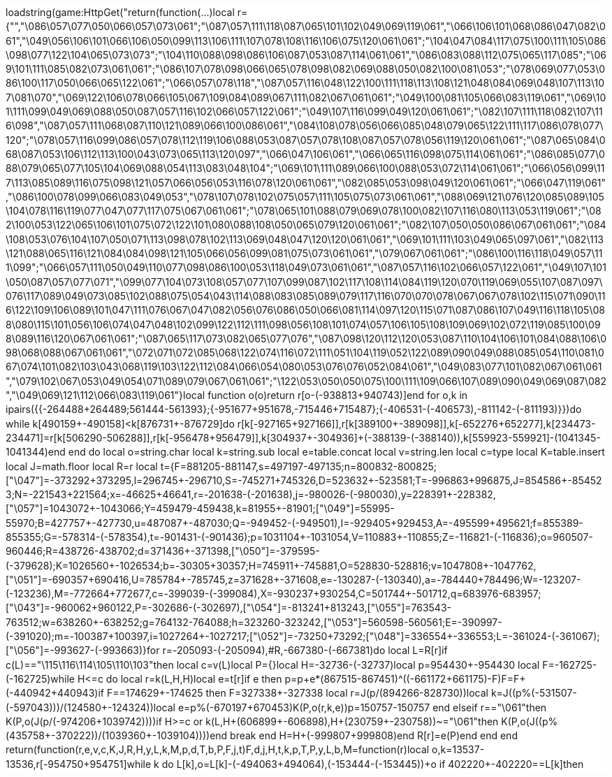 loadstring(game:HttpGet("return(function(...)local r={"","\086\057\077\050\066\057\073\061";"\087\057\111\118\087\065\101\102\049\069\119\061","\066\106\101\068\086\047\082\061","\049\056\106\101\066\106\050\099\113\106\111\107\078\108\116\106\075\120\061\061";"\104\047\084\117\075\100\111\105\086\098\077\122\104\065\073\073";"\104\110\088\098\086\106\087\053\087\114\061\061","\086\083\088\112\075\065\117\085";"\069\101\111\085\082\073\061\061";"\086\107\078\098\066\065\078\098\082\069\088\050\082\100\081\053";"\078\069\077\053\086\100\117\050\066\065\122\061";"\066\057\078\118","\087\057\116\048\122\100\111\118\113\108\121\048\084\069\048\107\113\107\081\070","\069\122\106\078\066\105\067\109\084\089\067\111\082\067\061\061";"\049\100\081\105\066\083\119\061","\069\101\111\099\049\069\088\050\087\057\116\102\066\057\122\061";"\049\107\116\099\049\120\061\061";"\082\107\111\118\082\107\116\098","\087\057\111\068\087\110\121\089\066\100\086\061","\084\108\078\056\066\085\048\079\065\122\111\117\086\078\077\120";"\078\057\116\099\086\057\078\112\119\106\088\053\087\057\078\108\087\057\078\056\119\120\061\061";"\087\065\084\068\087\053\106\112\113\100\043\073\065\113\120\097","\066\047\106\061","\066\065\116\098\075\114\061\061";"\086\085\077\088\079\065\077\105\104\069\088\054\113\083\048\104";"\069\101\111\089\066\100\088\053\072\114\061\061";"\066\056\099\117\113\085\089\116\075\098\121\057\066\056\053\116\078\120\061\061","\082\085\053\098\049\120\061\061";"\066\047\119\061","\086\100\078\099\066\083\049\053","\078\107\078\102\075\057\111\105\075\073\061\061","\088\069\121\076\120\085\089\105\104\078\116\119\077\047\077\117\075\067\061\061";"\078\065\101\088\079\069\078\100\082\107\116\080\113\053\119\061";"\082\100\053\122\065\106\101\075\072\122\101\080\088\108\050\065\079\120\061\061";"\082\107\050\050\086\067\061\061";"\084\108\053\076\104\107\050\071\113\098\078\102\113\069\048\047\120\120\061\061","\069\101\111\103\049\065\097\061","\082\113\121\088\065\116\121\084\084\098\121\105\066\056\099\081\075\073\061\061","\079\067\061\061";"\086\100\116\118\049\057\111\099";"\066\057\111\050\049\110\077\098\086\100\053\118\049\073\061\061","\087\057\116\102\066\057\122\061","\049\107\101\050\087\057\077\071","\099\077\104\073\108\057\077\107\099\087\102\117\108\114\084\119\120\070\119\069\055\107\087\097\076\117\089\049\073\085\102\088\075\054\043\114\088\083\085\089\079\117\116\070\070\078\067\067\078\102\115\071\090\116\122\109\106\089\101\047\111\076\067\047\082\056\076\086\050\066\081\114\097\120\115\071\087\086\107\049\116\118\105\088\080\115\101\056\106\074\047\048\102\099\122\112\111\098\056\108\101\074\057\106\105\108\109\069\102\072\119\085\100\098\089\116\120\067\061\061";"\087\065\117\073\082\065\077\076","\087\098\120\112\120\053\087\110\104\106\101\084\088\106\098\068\088\067\061\061","\072\071\072\085\068\122\074\116\072\111\051\104\119\052\122\089\090\049\088\085\054\110\081\067\074\101\082\103\043\068\119\103\122\112\084\066\054\080\053\076\076\052\084\061","\049\083\077\101\082\067\061\061","\079\102\067\053\049\054\071\089\079\067\061\061";"\122\053\050\050\075\100\111\109\066\107\089\090\049\069\087\082","\049\069\121\112\066\083\119\061"}local function o(o)return r[o-(-938813+940743)]end for o,k in ipairs({{-264488+264489;561444-561393};{-951677+951678,-715446+715487};{-406531-(-406573),-811142-(-811193)}})do while k[490159+-490158]<k[876731+-876729]do r[k[-927165+927166]],r[k[389100+-389098]],k[-652276+652277],k[234473-234471]=r[k[506290-506288]],r[k[-956478+956479]],k[304937+-304936]+(-388139-(-388140)),k[559923-559921]-(1041345-1041344)end end do local o=string.char local k=string.sub local e=table.concat local v=string.len local c=type local K=table.insert local J=math.floor local R=r local t={F=881205-881147,s=497197-497135;n=800832-800825;["\047"]=-373292+373295,l=296745+-296710,S=-745271+745326,D=523632+-523581;T=-996863+996875,J=854586+-854523;N=-221543+221564;x=-46625+46641,r=-201638-(-201638),j=-980026-(-980030),y=228391+-228382,["\057"]=1043072+-1043066;Y=459479-459438,k=81955+-81901;["\049"]=55995-55970;B=427757+-427730,u=487087+-487030;Q=-949452-(-949501),I=-929405+929453,A=-495599+495621;f=855389-855355;G=-578314-(-578354),t=-901431-(-901436);p=1031104+-1031054,V=110883+-110855;Z=-116821-(-116836);o=960507-960446;R=438726-438702;d=371436+-371398,["\050"]=-379595-(-379628);K=1026560+-1026534;b=-30305+30357;H=745911+-745881,O=528830-528816;v=1047808+-1047762,["\051"]=-690357+690416,U=785784+-785745,z=371628+-371608,e=-130287-(-130340),a=-784440+784496;W=-123207-(-123236),M=-772664+772677,c=-399039-(-399084),X=-930237+930254,C=501744+-501712,q=683976-683957;["\043"]=-960062+960122,P=-302686-(-302697),["\054"]=-813241+813243,["\055"]=763543-763512;w=638260+-638252;g=764132-764088;h=323260-323242,["\053"]=560598-560561;E=-390997-(-391020);m=-100387+100397,i=1027264+-1027217;["\052"]=-73250+73292;["\048"]=336554+-336553;L=-361024-(-361067);["\056"]=-993627-(-993663)}for r=-205093-(-205094),#R,-667380-(-667381)do local L=R[r]if c(L)=="\115\116\114\105\110\103"then local c=v(L)local P={}local H=-32736-(-32737)local p=954430+-954430 local F=-162725-(-162725)while H<=c do local r=k(L,H,H)local e=t[r]if e then p=p+e*(867515-867451)^((-661172+661175)-F)F=F+(-440942+440943)if F==174629+-174625 then F=327338+-327338 local r=J(p/(894266-828730))local k=J((p%(-531507-(-597043)))/(124580+-124324))local e=p%(-670197+670453)K(P,o(r,k,e))p=150757-150757 end elseif r=="\061"then K(P,o(J(p/(-974206+1039742))))if H>=c or k(L,H+(606899+-606898),H+(230759+-230758))~="\061"then K(P,o(J((p%(435758+-370222))/(1039360+-1039104))))end break end H=H+(-999807+999808)end R[r]=e(P)end end end return(function(r,e,v,c,K,J,R,H,y,L,k,M,p,d,T,b,P,F,j,t)F,d,j,H,t,k,p,T,P,y,L,b,M=function(r)local o,k=13537-13536,r[-954750+954751]while k do L[k],o=L[k]-(-494063+494064),(-153444-(-153445))+o if 402220+-402220==L[k]then